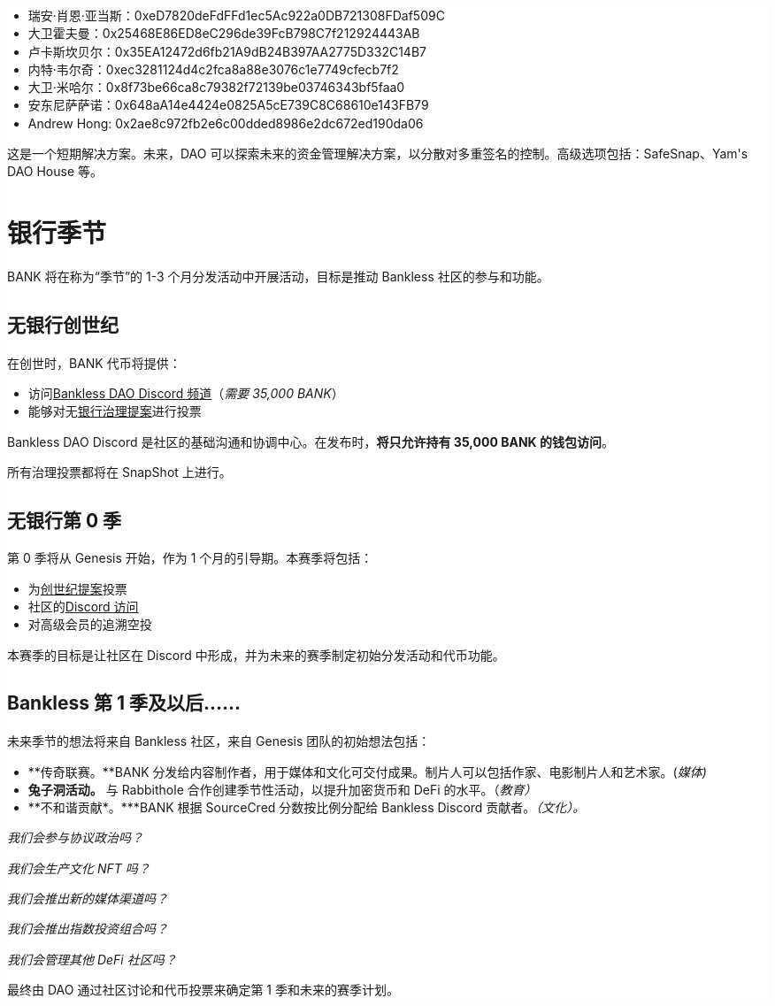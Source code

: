 - 瑞安·肖恩·亚当斯：0xeD7820deFdFFd1ec5Ac922a0DB721308FDaf509C
- 大卫霍夫曼：0x25468E86ED8eC296de39FcB798C7f212924443AB
- 卢卡斯坎贝尔：0x35EA12472d6fb21A9dB24B397AA2775D332C14B7
- 内特·韦尔奇：0xec3281124d4c2fca8a88e3076c1e7749cfecb7f2
- 大卫·米哈尔：0x8f73be66ca8c79382f72139be03746343bf5faa0
- 安东尼萨萨诺：0x648aA14e4424e0825A5cE739C8C68610e143FB79
- Andrew Hong: 0x2ae8c972fb2e6c00dded8986e2dc672ed190da06

这是一个短期解决方案。未来，DAO 可以探索未来的资金管理解决方案，以分散对多重签名的控制。高级选项包括：SafeSnap、Yam's DAO House 等。

# 银行季节

BANK 将在称为“季节”的 1-3 个月分发活动中开展活动，目标是推动 Bankless 社区的参与和功能。

## 无银行创世纪

在创世时，BANK 代币将提供：

- 访问[Bankless DAO Discord 频道](https://discord.gg/bjPz2w9Zts)（*需要 35,000 BANK*）
- 能够对无[银行治理提案](https://snapshot.org/#/banklessvault.eth)进行投票

Bankless DAO Discord 是社区的基础沟通和协调中心。在发布时，**将只允许持有 35,000 BANK 的钱包访问**。

所有治理投票都将在 SnapShot 上进行。

## 无银行第 0 季

第 0 季将从 Genesis 开始，作为 1 个月的引导期。本赛季将包括：

- 为[创世纪提案](https://snapshot.org/#/banklessvault.eth/proposal/QmdoixPMMT76vSt6ewkE87JZJywS1piYsGC3nJJpcrPXKS)投票
- 社区的[Discord 访问](https://discord.gg/bjPz2w9Zts)
- 对高级会员的追溯空投

本赛季的目标是让社区在 Discord 中形成，并为未来的赛季制定初始分发活动和代币功能。

## Bankless 第 1 季及以后……

未来季节的想法将来自 Bankless 社区，来自 Genesis 团队的初始想法包括：

- **传奇联赛。**BANK 分发给内容制作者，用于媒体和文化可交付成果。制片人可以包括作家、电影制片人和艺术家。(*媒体)*
- **兔子洞活动。** 与 Rabbithole 合作创建季节性活动，以提升加密货币和 DeFi 的水平。（*教育）*
- **不和谐贡献\*。\***BANK 根据 SourceCred 分数按比例分配给 Bankless Discord 贡献者。*（文化）。*

*我们会参与协议政治吗？*

*我们会生产文化 NFT 吗？*

*我们会推出新的媒体渠道吗？*

*我们会推出指数投资组合吗？*

*我们会管理其他 DeFi 社区吗？*

最终由 DAO 通过社区讨论和代币投票来确定第 1 季和未来的赛季计划。
